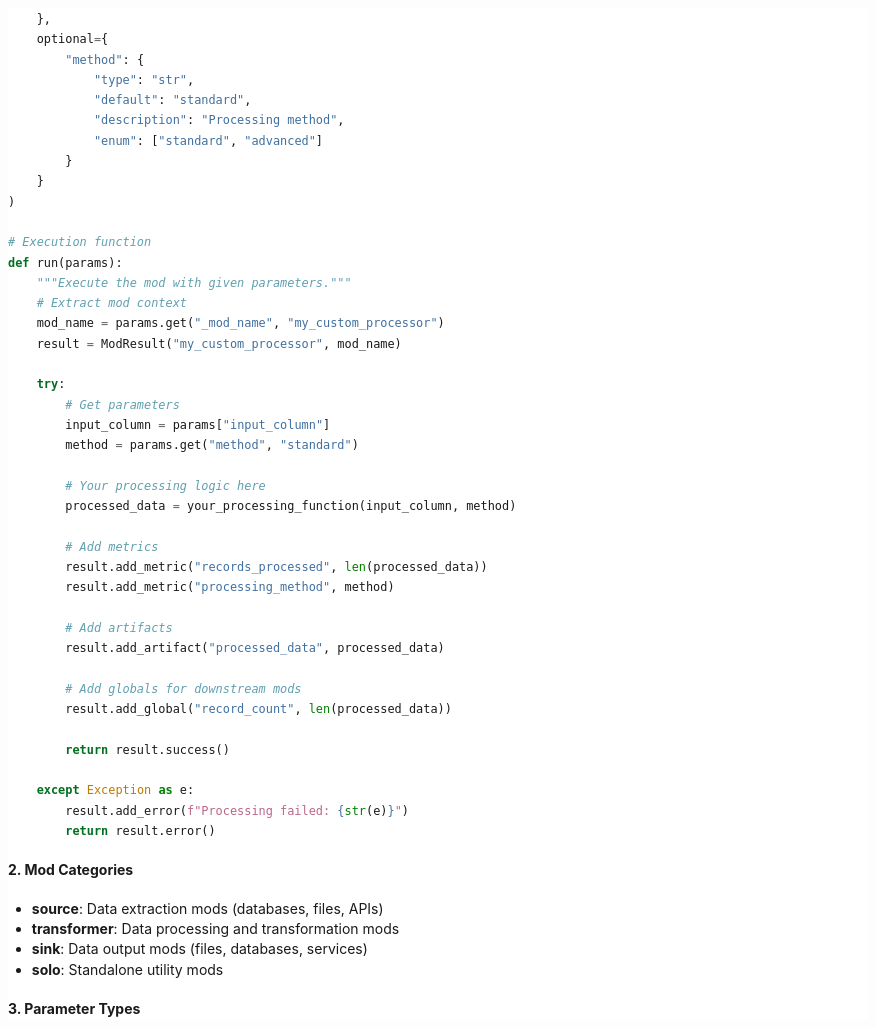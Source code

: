 ```python
    },
    optional={
        "method": {
            "type": "str", 
            "default": "standard",
            "description": "Processing method",
            "enum": ["standard", "advanced"]
        }
    }
)

# Execution function
def run(params):
    """Execute the mod with given parameters."""
    # Extract mod context
    mod_name = params.get("_mod_name", "my_custom_processor")
    result = ModResult("my_custom_processor", mod_name)
    
    try:
        # Get parameters
        input_column = params["input_column"]
        method = params.get("method", "standard")
        
        # Your processing logic here
        processed_data = your_processing_function(input_column, method)
        
        # Add metrics
        result.add_metric("records_processed", len(processed_data))
        result.add_metric("processing_method", method)
        
        # Add artifacts
        result.add_artifact("processed_data", processed_data)
        
        # Add globals for downstream mods
        result.add_global("record_count", len(processed_data))
        
        return result.success()
        
    except Exception as e:
        result.add_error(f"Processing failed: {str(e)}")
        return result.error()
```

#### 2. Mod Categories

- **source**: Data extraction mods (databases, files, APIs)
- **transformer**: Data processing and transformation mods  
- **sink**: Data output mods (files, databases, services)
- **solo**: Standalone utility mods

#### 3. Parameter Types
